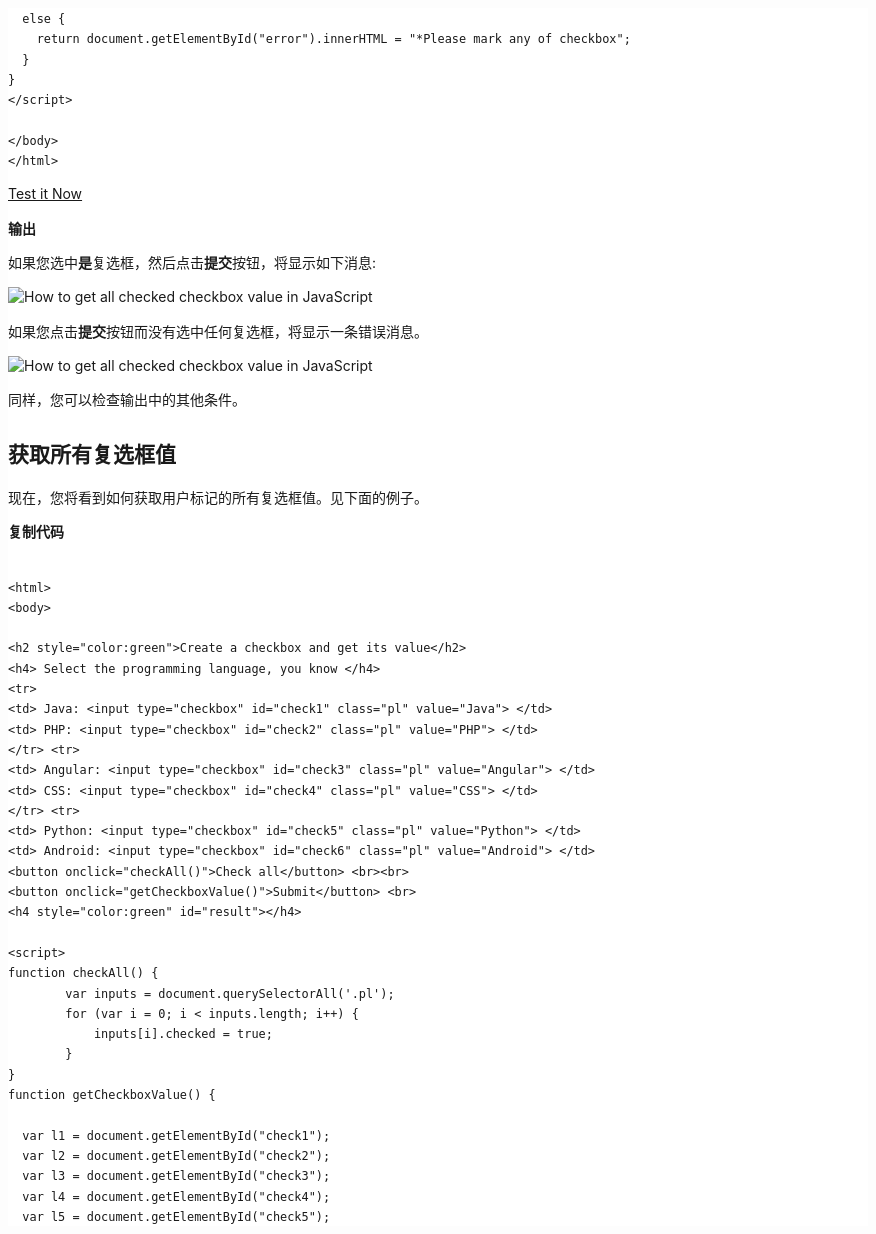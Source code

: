 ```
  else {
    return document.getElementById("error").innerHTML = "*Please mark any of checkbox";
  }
}
</script>

</body>
</html>

```

[Test it Now](https://www.javatpoint.com/oprweb/test.jsp?filename=how-to-get-all-checked-checkbox-value-in-javascript1)

**输出**

如果您选中**是**复选框，然后点击**提交**按钮，将显示如下消息:

![How to get all checked checkbox value in JavaScript](../Images/ed111e5bb9cbe3acf9dfd06c95cf9008.png)

如果您点击**提交**按钮而没有选中任何复选框，将显示一条错误消息。

![How to get all checked checkbox value in JavaScript](../Images/ab6a471bc6d353a5a17bf9bcf6c71474.png)

同样，您可以检查输出中的其他条件。

## 获取所有复选框值

现在，您将看到如何获取用户标记的所有复选框值。见下面的例子。

**复制代码**

```

<html>
<body>

<h2 style="color:green">Create a checkbox and get its value</h2>
<h4> Select the programming language, you know </h4>
<tr>
<td> Java: <input type="checkbox" id="check1" class="pl" value="Java"> </td>
<td> PHP: <input type="checkbox" id="check2" class="pl" value="PHP"> </td> 
</tr> <tr>
<td> Angular: <input type="checkbox" id="check3" class="pl" value="Angular"> </td>
<td> CSS: <input type="checkbox" id="check4" class="pl" value="CSS"> </td>
</tr> <tr>
<td> Python: <input type="checkbox" id="check5" class="pl" value="Python"> </td>
<td> Android: <input type="checkbox" id="check6" class="pl" value="Android"> </td>
<button onclick="checkAll()">Check all</button> <br><br>
<button onclick="getCheckboxValue()">Submit</button> <br>
<h4 style="color:green" id="result"></h4>  

<script>
function checkAll() {
        var inputs = document.querySelectorAll('.pl'); 
        for (var i = 0; i < inputs.length; i++) { 
            inputs[i].checked = true; 
        } 
}
function getCheckboxValue() {

  var l1 = document.getElementById("check1");
  var l2 = document.getElementById("check2");
  var l3 = document.getElementById("check3");
  var l4 = document.getElementById("check4");
  var l5 = document.getElementById("check5");
```